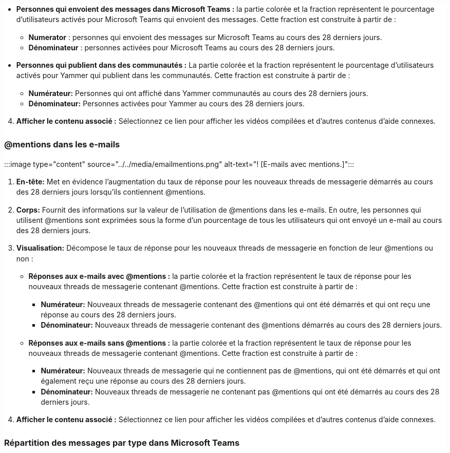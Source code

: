    - **Personnes qui envoient des messages dans Microsoft Teams :** la partie colorée et la fraction représentent le pourcentage d’utilisateurs activés pour Microsoft Teams qui envoient des messages. Cette fraction est construite à partir de :

     - **Numerator** : personnes qui envoient des messages sur Microsoft Teams au cours des 28 derniers jours.
     - **Dénominateur** : personnes activées pour Microsoft Teams au cours des 28 derniers jours.

   - **Personnes qui publient dans des communautés :** La partie colorée et la fraction représentent le pourcentage d’utilisateurs activés pour Yammer qui publient dans les communautés. Cette fraction est construite à partir de :

     - **Numérateur:** Personnes qui ont affiché dans Yammer communautés au cours des 28 derniers jours.
     - **Dénominateur:** Personnes activées pour Yammer au cours des 28 derniers jours.

4. **Afficher le contenu associé :** Sélectionnez ce lien pour afficher les vidéos compilées et d’autres contenus d’aide connexes.

### <a name="mentions-in-emails"></a>@mentions dans les e-mails

:::image type="content" source="../../media/emailmentions.png" alt-text="! [E-mails avec mentions.]":::

1. **En-tête:** Met en évidence l’augmentation du taux de réponse pour les nouveaux threads de messagerie démarrés au cours des 28 derniers jours lorsqu’ils contiennent @mentions.

2. **Corps:** Fournit des informations sur la valeur de l’utilisation de @mentions dans les e-mails. En outre, les personnes qui utilisent @mentions sont exprimées sous la forme d’un pourcentage de tous les utilisateurs qui ont envoyé un e-mail au cours des 28 derniers jours.

3. **Visualisation:** Décompose le taux de réponse pour les nouveaux threads de messagerie en fonction de leur @mentions ou non :

   - **Réponses aux e-mails avec \@mentions :** la partie colorée et la fraction représentent le taux de réponse pour les nouveaux threads de messagerie contenant @mentions. Cette fraction est construite à partir de :

     - **Numérateur:** Nouveaux threads de messagerie contenant des @mentions qui ont été démarrés et qui ont reçu une réponse au cours des 28 derniers jours.
     - **Dénominateur:** Nouveaux threads de messagerie contenant des @mentions démarrés au cours des 28 derniers jours.

   - **Réponses aux e-mails sans \@mentions :** la partie colorée et la fraction représentent le taux de réponse pour les nouveaux threads de messagerie contenant @mentions. Cette fraction est construite à partir de :

     - **Numérateur:** Nouveaux threads de messagerie qui ne contiennent pas de @mentions, qui ont été démarrés et qui ont également reçu une réponse au cours des 28 derniers jours.
     - **Dénominateur:** Nouveaux threads de messagerie ne contenant pas @mentions qui ont été démarrés au cours des 28 derniers jours.

4. **Afficher le contenu associé :** Sélectionnez ce lien pour afficher les vidéos compilées et d’autres contenus d’aide connexes.


### <a name="breakdown-of-messages-by-type-in-microsoft-teams"></a>Répartition des messages par type dans Microsoft Teams
